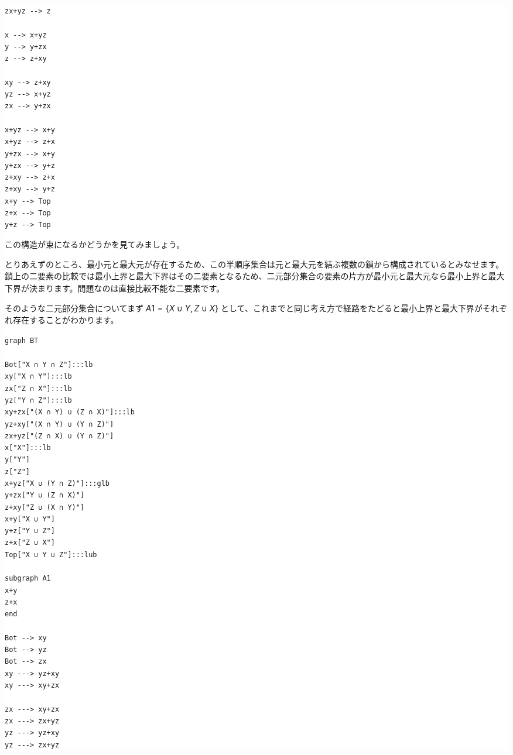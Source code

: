 ```mermaid
zx+yz --> z

x --> x+yz
y --> y+zx
z --> z+xy

xy --> z+xy
yz --> x+yz
zx --> y+zx

x+yz --> x+y
x+yz --> z+x
y+zx --> x+y
y+zx --> y+z
z+xy --> z+x
z+xy --> y+z
x+y --> Top
z+x --> Top
y+z --> Top
```

この構造が束になるかどうかを見てみましょう。

とりあえずのところ、最小元と最大元が存在するため、この半順序集合は元と最大元を結ぶ複数の鎖から構成されているとみなせます。鎖上の二要素の比較では最小上界と最大下界はその二要素となるため、二元部分集合の要素の片方が最小元と最大元なら最小上界と最大下界が決まります。問題なのは直接比較不能な二要素です。

そのような二元部分集合についてまず $A1 = \lbrace X ∪ Y, Z ∪ X \rbrace$ として、これまでと同じ考え方で経路をたどると最小上界と最大下界がそれぞれ存在することがわかります。

```mermaid
graph BT

Bot["X ∩ Y ∩ Z"]:::lb
xy["X ∩ Y"]:::lb
zx["Z ∩ X"]:::lb
yz["Y ∩ Z"]:::lb
xy+zx["(X ∩ Y) ∪ (Z ∩ X)"]:::lb
yz+xy["(X ∩ Y) ∪ (Y ∩ Z)"]
zx+yz["(Z ∩ X) ∪ (Y ∩ Z)"]
x["X"]:::lb
y["Y"]
z["Z"]
x+yz["X ∪ (Y ∩ Z)"]:::glb
y+zx["Y ∪ (Z ∩ X)"]
z+xy["Z ∪ (X ∩ Y)"]
x+y["X ∪ Y"]
y+z["Y ∪ Z"]
z+x["Z ∪ X"]
Top["X ∪ Y ∪ Z"]:::lub

subgraph A1
x+y
z+x
end

Bot --> xy
Bot --> yz
Bot --> zx
xy ---> yz+xy
xy ---> xy+zx

zx ---> xy+zx
zx ---> zx+yz
yz ---> yz+xy
yz ---> zx+yz
```